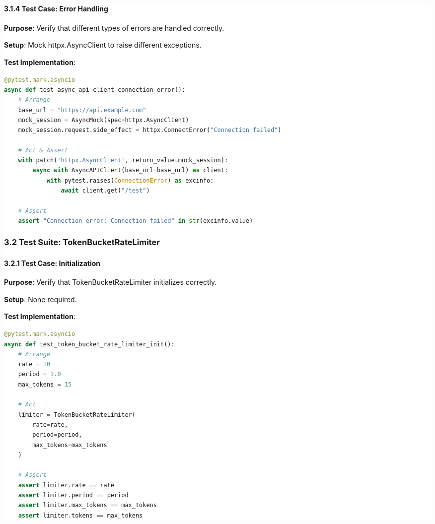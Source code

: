 #### 3.1.4 Test Case: Error Handling

**Purpose**: Verify that different types of errors are handled correctly.

**Setup**: Mock httpx.AsyncClient to raise different exceptions.

**Test Implementation**:

```python
@pytest.mark.asyncio
async def test_async_api_client_connection_error():
    # Arrange
    base_url = "https://api.example.com"
    mock_session = AsyncMock(spec=httpx.AsyncClient)
    mock_session.request.side_effect = httpx.ConnectError("Connection failed")

    # Act & Assert
    with patch('httpx.AsyncClient', return_value=mock_session):
        async with AsyncAPIClient(base_url=base_url) as client:
            with pytest.raises(ConnectionError) as excinfo:
                await client.get("/test")

    # Assert
    assert "Connection error: Connection failed" in str(excinfo.value)
```

### 3.2 Test Suite: TokenBucketRateLimiter

#### 3.2.1 Test Case: Initialization

**Purpose**: Verify that TokenBucketRateLimiter initializes correctly.

**Setup**: None required.

**Test Implementation**:

```python
@pytest.mark.asyncio
async def test_token_bucket_rate_limiter_init():
    # Arrange
    rate = 10
    period = 1.0
    max_tokens = 15

    # Act
    limiter = TokenBucketRateLimiter(
        rate=rate,
        period=period,
        max_tokens=max_tokens
    )

    # Assert
    assert limiter.rate == rate
    assert limiter.period == period
    assert limiter.max_tokens == max_tokens
    assert limiter.tokens == max_tokens
```
